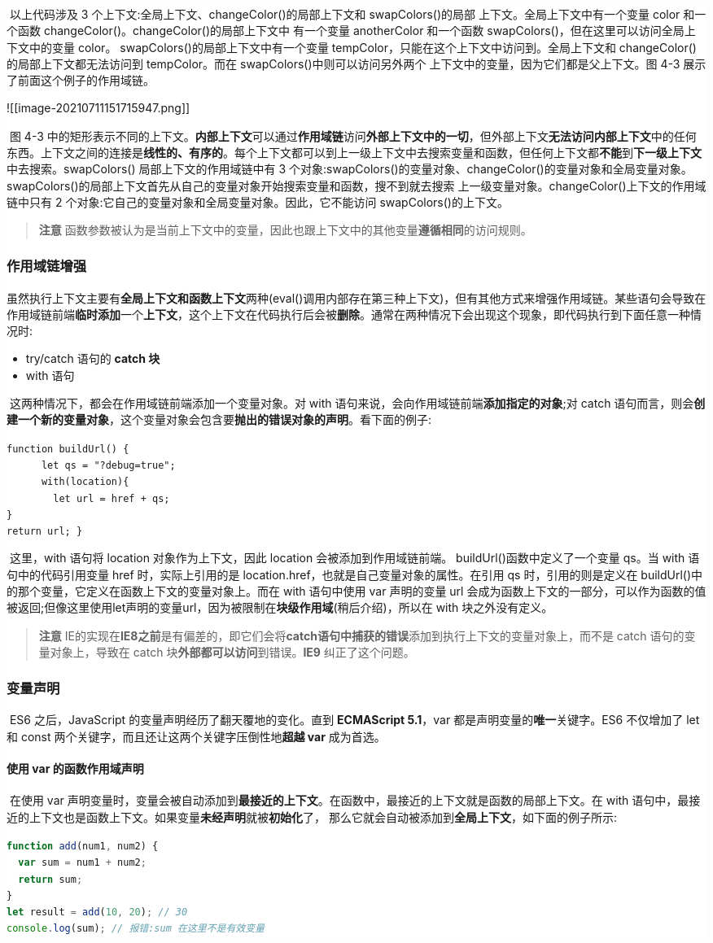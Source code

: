 ​	以上代码涉及 3 个上下文:全局上下文、changeColor()的局部上下文和 swapColors()的局部 上下文。全局上下文中有一个变量 color 和一个函数 changeColor()。changeColor()的局部上下文中 有一个变量 anotherColor 和一个函数 swapColors()，但在这里可以访问全局上下文中的变量 color。 swapColors()的局部上下文中有一个变量 tempColor，只能在这个上下文中访问到。全局上下文和 changeColor()的局部上下文都无法访问到 tempColor。而在 swapColors()中则可以访问另外两个 上下文中的变量，因为它们都是父上下文。图 4-3 展示了前面这个例子的作用域链。

![[image-20210711151715947.png]]

​	图 4-3 中的矩形表示不同的上下文。**内部上下文**可以通过**作用域链**访问**外部上下文中的一切**，但外部上下文**无法访问内部上下文**中的任何东西。上下文之间的连接是**线性的、有序的**。每个上下文都可以到上一级上下文中去搜索变量和函数，但任何上下文都**不能**到**下一级上下文**中去搜索。swapColors() 局部上下文的作用域链中有 3 个对象:swapColors()的变量对象、changeColor()的变量对象和全局变量对象。swapColors()的局部上下文首先从自己的变量对象开始搜索变量和函数，搜不到就去搜索 上一级变量对象。changeColor()上下文的作用域链中只有 2 个对象:它自己的变量对象和全局变量对象。因此，它不能访问 swapColors()的上下文。

> **注意** 函数参数被认为是当前上下文中的变量，因此也跟上下文中的其他变量**遵循相同**的访问规则。



### 作用域链增强

​	虽然执行上下文主要有**全局上下文和函数上下文**两种(eval()调用内部存在第三种上下文)，但有其他方式来增强作用域链。某些语句会导致在作用域链前端**临时添加**一个**上下文**，这个上下文在代码执行后会被**删除**。通常在两种情况下会出现这个现象，即代码执行到下面任意一种情况时:

- try/catch 语句的 **catch 块**
- with 语句

​	这两种情况下，都会在作用域链前端添加一个变量对象。对 with 语句来说，会向作用域链前端**添加指定的对象**;对 catch 语句而言，则会**创建一个新的变量对象**，这个变量对象会包含要**抛出的错误对象的声明**。看下面的例子:

```
function buildUrl() {
      let qs = "?debug=true";
      with(location){
        let url = href + qs;
}
return url; }
```

​	这里，with 语句将 location 对象作为上下文，因此 location 会被添加到作用域链前端。 buildUrl()函数中定义了一个变量 qs。当 with 语句中的代码引用变量 href 时，实际上引用的是 location.href，也就是自己变量对象的属性。在引用 qs 时，引用的则是定义在 buildUrl()中的那个变量，它定义在函数上下文的变量对象上。而在 with 语句中使用 var 声明的变量 url 会成为函数上下文的一部分，可以作为函数的值被返回;但像这里使用let声明的变量url，因为被限制在**块级作用域**(稍后介绍)，所以在 with 块之外没有定义。

> **注意** IE的实现在**IE8之前**是有偏差的，即它们会将**catch语句中捕获的错误**添加到执行上下文的变量对象上，而不是 catch 语句的变量对象上，导致在 catch 块**外部都可以访问**到错误。**IE9** 纠正了这个问题。



### 变量声明

​	ES6 之后，JavaScript 的变量声明经历了翻天覆地的变化。直到 **ECMAScript 5.1**，var 都是声明变量的**唯一**关键字。ES6 不仅增加了 let 和 const 两个关键字，而且还让这两个关键字压倒性地**超越 var** 成为首选。

#### 使用 **var** 的函数作用域声明

​	在使用 var 声明变量时，变量会被自动添加到**最接近的上下文**。在函数中，最接近的上下文就是函数的局部上下文。在 with 语句中，最接近的上下文也是函数上下文。如果变量**未经声明**就被**初始化**了， 那么它就会自动被添加到**全局上下文**，如下面的例子所示:

```javascript
function add(num1, num2) {
  var sum = num1 + num2;
  return sum;
}
let result = add(10, 20); // 30
console.log(sum); // 报错:sum 在这里不是有效变量
```
